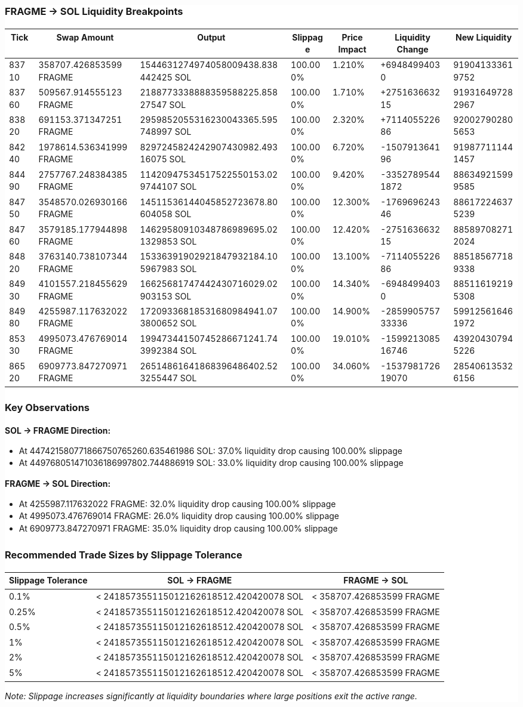 ### FRAGME → SOL Liquidity Breakpoints

| Tick | Swap Amount | Output | Slippage | Price Impact | Liquidity Change | New Liquidity |
|------|-------------|--------|----------|--------------|------------------|---------------|
| 83710 | 358707.426853599 FRAGME | 1544631274974058009438.838442425 SOL | 100.000% | 1.210% | +69484994030 | 919041333619752 |
| 83760 | 509567.914555123 FRAGME | 2188773338888359588225.85827547 SOL | 100.000% | 1.710% | +275163663215 | 919316497282967 |
| 83820 | 691153.371347251 FRAGME | 2959852055316230043365.595748997 SOL | 100.000% | 2.320% | +711405522686 | 920027902805653 |
| 84240 | 1978614.536341999 FRAGME | 8297245824242907430982.49316075 SOL | 100.000% | 6.720% | -150791364196 | 919877111441457 |
| 84490 | 2757767.248384385 FRAGME | 11420947534517522550153.029744107 SOL | 100.000% | 9.420% | -33527895441872 | 886349215999585 |
| 84750 | 3548570.026930166 FRAGME | 14511536144045852723678.80604058 SOL | 100.000% | 12.300% | -176969624346 | 886172246375239 |
| 84760 | 3579185.177944898 FRAGME | 14629580910348786989695.021329853 SOL | 100.000% | 12.420% | -275163663215 | 885897082712024 |
| 84820 | 3763140.738107344 FRAGME | 15336391902921847932184.105967983 SOL | 100.000% | 13.100% | -711405522686 | 885185677189338 |
| 84930 | 4101557.218455629 FRAGME | 16625681747442430716029.02903153 SOL | 100.000% | 14.340% | -69484994030 | 885116192195308 |
| 84980 | 4255987.117632022 FRAGME | 17209336818531680984941.073800652 SOL | 100.000% | 14.900% | -285990575733336 | 599125616461972 |
| 85330 | 4995073.476769014 FRAGME | 19947344150745286671241.743992384 SOL | 100.000% | 19.010% | -159921308516746 | 439204307945226 |
| 86520 | 6909773.847270971 FRAGME | 26514861641868396486402.523255447 SOL | 100.000% | 34.060% | -153798172619070 | 285406135326156 |

### Key Observations

**SOL → FRAGME Direction:**
- At 447421580771866750765260.635461986 SOL: 37.0% liquidity drop causing 100.00% slippage
- At 449768051471036186997802.744886919 SOL: 33.0% liquidity drop causing 100.00% slippage

**FRAGME → SOL Direction:**
- At 4255987.117632022 FRAGME: 32.0% liquidity drop causing 100.00% slippage
- At 4995073.476769014 FRAGME: 26.0% liquidity drop causing 100.00% slippage
- At 6909773.847270971 FRAGME: 35.0% liquidity drop causing 100.00% slippage

### Recommended Trade Sizes by Slippage Tolerance

| Slippage Tolerance | SOL → FRAGME | FRAGME → SOL |
|-------------------|--------------|---------------|
| 0.1% | < 241857355115012162618512.420420078 SOL | < 358707.426853599 FRAGME |
| 0.25% | < 241857355115012162618512.420420078 SOL | < 358707.426853599 FRAGME |
| 0.5% | < 241857355115012162618512.420420078 SOL | < 358707.426853599 FRAGME |
| 1% | < 241857355115012162618512.420420078 SOL | < 358707.426853599 FRAGME |
| 2% | < 241857355115012162618512.420420078 SOL | < 358707.426853599 FRAGME |
| 5% | < 241857355115012162618512.420420078 SOL | < 358707.426853599 FRAGME |

*Note: Slippage increases significantly at liquidity boundaries where large positions exit the active range.*

